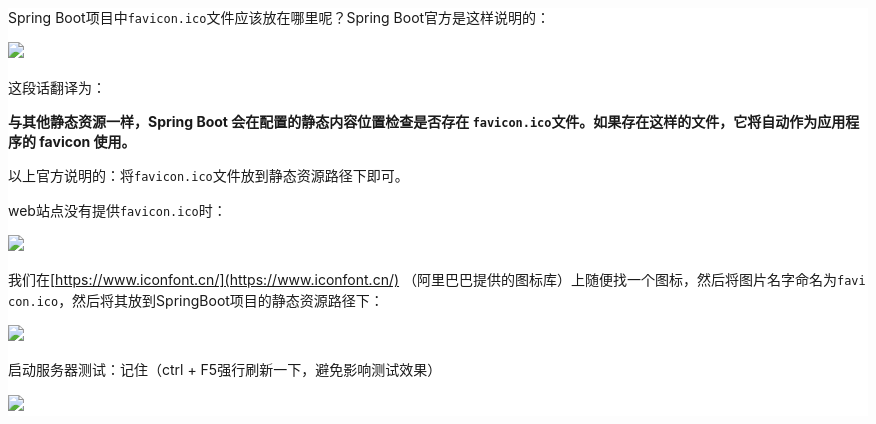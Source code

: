
Spring Boot项目中`favicon.ico`文件应该放在哪里呢？Spring Boot官方是这样说明的：

![](https://cdn.nlark.com/yuque/0/2024/png/21376908/1730427556830-9ba1ca93-5b91-477c-af0f-af51ee850b31.png)

这段话翻译为：

**与其他静态资源一样，Spring Boot 会在配置的静态内容位置检查是否存在 `favicon.ico`文件。如果存在这样的文件，它将自动作为应用程序的 favicon 使用。**



以上官方说明的：将`favicon.ico`文件放到静态资源路径下即可。



web站点没有提供`favicon.ico`时：

![](https://cdn.nlark.com/yuque/0/2024/png/21376908/1730427725460-6c4062dc-df53-495c-8709-431dd38f2337.png)



我们在[https://www.iconfont.cn/](https://www.iconfont.cn/) （阿里巴巴提供的图标库）上随便找一个图标，然后将图片名字命名为`favicon.ico`，然后将其放到SpringBoot项目的静态资源路径下：

![](https://cdn.nlark.com/yuque/0/2024/png/21376908/1730427919469-60975be4-d0d3-43ba-8435-98d9da427282.png)

启动服务器测试：记住（ctrl + F5强行刷新一下，避免影响测试效果）

![](https://cdn.nlark.com/yuque/0/2024/png/21376908/1730428251364-894a09fe-92fb-408c-89d0-42d8e27b222b.png)




